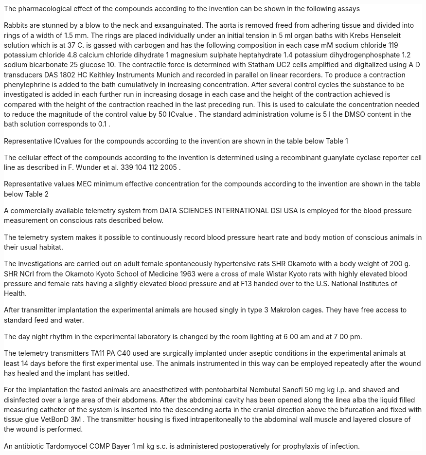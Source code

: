 The pharmacological effect of the compounds according to the invention can be shown in the following assays 

Rabbits are stunned by a blow to the neck and exsanguinated. The aorta is removed freed from adhering tissue and divided into rings of a width of 1.5 mm. The rings are placed individually under an initial tension in 5 ml organ baths with Krebs Henseleit solution which is at 37 C. is gassed with carbogen and has the following composition in each case mM sodium chloride 119 potassium chloride 4.8 calcium chloride dihydrate 1 magnesium sulphate heptahydrate 1.4 potassium dihydrogenphosphate 1.2 sodium bicarbonate 25 glucose 10. The contractile force is determined with Statham UC2 cells amplified and digitalized using A D transducers DAS 1802 HC Keithley Instruments Munich and recorded in parallel on linear recorders. To produce a contraction phenylephrine is added to the bath cumulatively in increasing concentration. After several control cycles the substance to be investigated is added in each further run in increasing dosage in each case and the height of the contraction achieved is compared with the height of the contraction reached in the last preceding run. This is used to calculate the concentration needed to reduce the magnitude of the control value by 50 ICvalue . The standard administration volume is 5 l the DMSO content in the bath solution corresponds to 0.1 .

Representative ICvalues for the compounds according to the invention are shown in the table below Table 1 

The cellular effect of the compounds according to the invention is determined using a recombinant guanylate cyclase reporter cell line as described in F. Wunder et al. 339 104 112 2005 .

Representative values MEC minimum effective concentration for the compounds according to the invention are shown in the table below Table 2 

A commercially available telemetry system from DATA SCIENCES INTERNATIONAL DSI USA is employed for the blood pressure measurement on conscious rats described below.

The telemetry system makes it possible to continuously record blood pressure heart rate and body motion of conscious animals in their usual habitat.

The investigations are carried out on adult female spontaneously hypertensive rats SHR Okamoto with a body weight of 200 g. SHR NCrl from the Okamoto Kyoto School of Medicine 1963 were a cross of male Wistar Kyoto rats with highly elevated blood pressure and female rats having a slightly elevated blood pressure and at F13 handed over to the U.S. National Institutes of Health.

After transmitter implantation the experimental animals are housed singly in type 3 Makrolon cages. They have free access to standard feed and water.

The day night rhythm in the experimental laboratory is changed by the room lighting at 6 00 am and at 7 00 pm.

The telemetry transmitters TA11 PA C40 used are surgically implanted under aseptic conditions in the experimental animals at least 14 days before the first experimental use. The animals instrumented in this way can be employed repeatedly after the wound has healed and the implant has settled.

For the implantation the fasted animals are anaesthetized with pentobarbital Nembutal Sanofi 50 mg kg i.p. and shaved and disinfected over a large area of their abdomens. After the abdominal cavity has been opened along the linea alba the liquid filled measuring catheter of the system is inserted into the descending aorta in the cranial direction above the bifurcation and fixed with tissue glue VetBonD 3M . The transmitter housing is fixed intraperitoneally to the abdominal wall muscle and layered closure of the wound is performed.

An antibiotic Tardomyocel COMP Bayer 1 ml kg s.c. is administered postoperatively for prophylaxis of infection.
